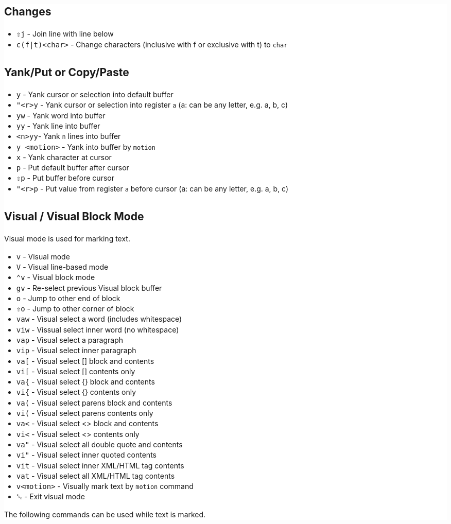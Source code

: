 ## Changes

- <kbd>⇧j</kbd> - Join line with line below
- <kbd>c(f|t)&lt;char&gt;</kbd> - Change characters (inclusive with f or exclusive with t) to `char`

## Yank/Put or Copy/Paste

- <kbd>y</kbd> - Yank cursor or selection into default buffer
- <kbd>"&lt;r&gt;y</kbd> - Yank cursor or selection into register `a` (a: can be any letter, e.g. a, b, c)
- <kbd>yw</kbd> - Yank word into buffer
- <kbd>yy</kbd> - Yank line into buffer
- <kbd>&lt;n&gt;yy</kbd>- Yank `n` lines into buffer
- <kbd>y &lt;motion&gt;</kbd> - Yank into buffer by `motion`
- <kbd>x</kbd> - Yank character at cursor
- <kbd>p</kbd> - Put default buffer after cursor
- <kbd>⇧p</kbd> - Put buffer before cursor
- <kbd>"&lt;r&gt;p</kbd> - Put value from register `a` before cursor (a: can be any letter, e.g. a, b, c)

## Visual / Visual Block Mode

Visual mode is used for marking text.

- <kbd>v</kbd> - Visual mode
- <kbd>V</kbd> - Visual line-based mode
- <kbd>⌃v</kbd> - Visual block mode
- <kbd>gv</kbd> - Re-select previous Visual block buffer
- <kbd>o</kbd> - Jump to other end of block
- <kbd>⇧o</kbd> - Jump to other corner of block
- <kbd>vaw</kbd> - Visual select a word (includes whitespace)
- <kbd>viw</kbd> - Vissual select inner word (no whitespace)
- <kbd>vap</kbd> - Visual select a paragraph
- <kbd>vip</kbd> - Visual select inner paragraph
- <kbd>va[</kbd> - Visual select [] block and contents
- <kbd>vi[</kbd> - Visual select [] contents only
- <kbd>va&#123;</kbd> - Visual select {} block and contents
- <kbd>vi&#123;</kbd> - Visual select {} contents only
- <kbd>va(</kbd> - Visual select parens block and contents
- <kbd>vi(</kbd> - Visual select parens contents only
- <kbd>va&lt;</kbd> - Visual select &lt;&gt; block and contents
- <kbd>vi&lt;</kbd> - Visual select &lt;&gt; contents only
- <kbd>va"</kbd> - Visual select all double quote and contents
- <kbd>vi"</kbd> - Visual select inner quoted contents
- <kbd>vit</kbd> - Visual select inner XML/HTML tag contents
- <kbd>vat</kbd> - Visual select all XML/HTML tag contents
- <kbd>v&lt;motion&gt;</kbd> - Visually mark text by `motion` command
- <kbd>␛</kbd> - Exit visual mode

The following commands can be used while text is marked.
